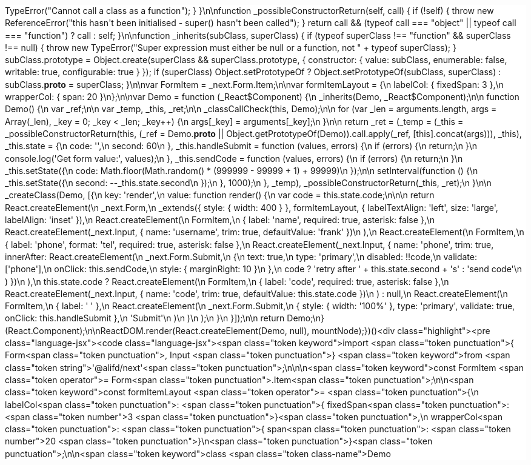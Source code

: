 TypeError(\"Cannot call a class as a function\"); } }\n\nfunction _possibleConstructorReturn(self, call) { if (!self) { throw new ReferenceError(\"this hasn't been initialised - super() hasn't been called\"); } return call && (typeof call === \"object\" || typeof call === \"function\") ? call : self; }\n\nfunction _inherits(subClass, superClass) { if (typeof superClass !== \"function\" && superClass !== null) { throw new TypeError(\"Super expression must either be null or a function, not \" + typeof superClass); } subClass.prototype = Object.create(superClass && superClass.prototype, { constructor: { value: subClass, enumerable: false, writable: true, configurable: true } }); if (superClass) Object.setPrototypeOf ? Object.setPrototypeOf(subClass, superClass) : subClass.__proto__ = superClass; }\n\nvar FormItem = _next.Form.Item;\n\nvar formItemLayout = {\n    labelCol: { fixedSpan: 3 },\n    wrapperCol: { span: 20 }\n};\n\nvar Demo = function (_React$Component) {\n    _inherits(Demo, _React$Component);\n\n    function Demo() {\n        var _ref;\n\n        var _temp, _this, _ret;\n\n        _classCallCheck(this, Demo);\n\n        for (var _len = arguments.length, args = Array(_len), _key = 0; _key < _len; _key++) {\n            args[_key] = arguments[_key];\n        }\n\n        return _ret = (_temp = (_this = _possibleConstructorReturn(this, (_ref = Demo.__proto__ || Object.getPrototypeOf(Demo)).call.apply(_ref, [this].concat(args))), _this), _this.state = {\n            code: '',\n            second: 60\n        }, _this.handleSubmit = function (values, errors) {\n            if (errors) {\n                return;\n            }\n            console.log('Get form value:', values);\n        }, _this.sendCode = function (values, errors) {\n            if (errors) {\n                return;\n            }\n            _this.setState({\n                code: Math.floor(Math.random() * (999999 - 99999 + 1) + 99999)\n            });\n\n            setInterval(function () {\n                _this.setState({\n                    second: --_this.state.second\n                });\n            }, 1000);\n        }, _temp), _possibleConstructorReturn(_this, _ret);\n    }\n\n    _createClass(Demo, [{\n        key: 'render',\n        value: function render() {\n            var code = this.state.code;\n\n\n            return React.createElement(\n                _next.Form,\n                _extends({ style: { width: 400 } }, formItemLayout, { labelTextAlign: 'left', size: 'large', labelAlign: 'inset' }),\n                React.createElement(\n                    FormItem,\n                    { label: 'name', required: true, asterisk: false },\n                    React.createElement(_next.Input, { name: 'username', trim: true, defaultValue: 'frank' })\n                ),\n                React.createElement(\n                    FormItem,\n                    { label: 'phone', format: 'tel', required: true, asterisk: false },\n                    React.createElement(_next.Input, { name: 'phone', trim: true, innerAfter: React.createElement(\n                            _next.Form.Submit,\n                            {\n                                text: true,\n                                type: 'primary',\n                                disabled: !!code,\n                                validate: ['phone'],\n                                onClick: this.sendCode,\n                                style: { marginRight: 10 }\n                            },\n                            code ? 'retry after ' + this.state.second + 's' : 'send code'\n                        ) })\n                ),\n                this.state.code ? React.createElement(\n                    FormItem,\n                    { label: 'code', required: true, asterisk: false },\n                    React.createElement(_next.Input, { name: 'code', trim: true, defaultValue: this.state.code })\n                ) : null,\n                React.createElement(\n                    FormItem,\n                    { label: ' ' },\n                    React.createElement(\n                        _next.Form.Submit,\n                        { style: { width: '100%' }, type: 'primary', validate: true, onClick: this.handleSubmit },\n                        'Submit'\n                    )\n                )\n            );\n        }\n    }]);\n\n    return Demo;\n}(React.Component);\n\nReactDOM.render(React.createElement(Demo, null), mountNode);})()</script><div class=\"highlight\"><pre class=\"language-jsx\"><code class=\"language-jsx\"><span class=\"token keyword\">import</span> <span class=\"token punctuation\">{</span> Form<span class=\"token punctuation\">,</span> Input <span class=\"token punctuation\">}</span> <span class=\"token keyword\">from</span> <span class=\"token string\">'@alifd/next'</span><span class=\"token punctuation\">;</span>\n\n\n<span class=\"token keyword\">const</span> FormItem <span class=\"token operator\">=</span> Form<span class=\"token punctuation\">.</span>Item<span class=\"token punctuation\">;</span>\n\n<span class=\"token keyword\">const</span> formItemLayout <span class=\"token operator\">=</span> <span class=\"token punctuation\">{</span>\n    labelCol<span class=\"token punctuation\">:</span> <span class=\"token punctuation\">{</span> fixedSpan<span class=\"token punctuation\">:</span> <span class=\"token number\">3</span> <span class=\"token punctuation\">}</span><span class=\"token punctuation\">,</span>\n    wrapperCol<span class=\"token punctuation\">:</span> <span class=\"token punctuation\">{</span> span<span class=\"token punctuation\">:</span> <span class=\"token number\">20</span> <span class=\"token punctuation\">}</span>\n<span class=\"token punctuation\">}</span><span class=\"token punctuation\">;</span>\n\n<span class=\"token keyword\">class</span> <span class=\"token class-name\">Demo</span>